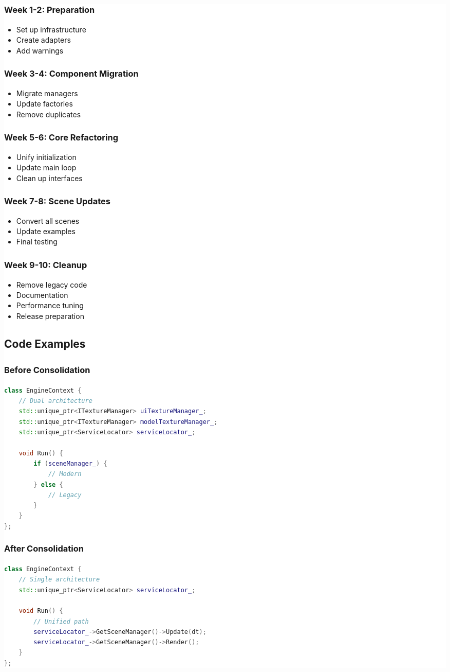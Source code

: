 ### Week 1-2: Preparation
- Set up infrastructure
- Create adapters
- Add warnings

### Week 3-4: Component Migration
- Migrate managers
- Update factories
- Remove duplicates

### Week 5-6: Core Refactoring
- Unify initialization
- Update main loop
- Clean up interfaces

### Week 7-8: Scene Updates
- Convert all scenes
- Update examples
- Final testing

### Week 9-10: Cleanup
- Remove legacy code
- Documentation
- Performance tuning
- Release preparation

## Code Examples

### Before Consolidation
```cpp
class EngineContext {
    // Dual architecture
    std::unique_ptr<ITextureManager> uiTextureManager_;
    std::unique_ptr<ITextureManager> modelTextureManager_;
    std::unique_ptr<ServiceLocator> serviceLocator_;
    
    void Run() {
        if (sceneManager_) {
            // Modern
        } else {
            // Legacy
        }
    }
};
```

### After Consolidation
```cpp
class EngineContext {
    // Single architecture
    std::unique_ptr<ServiceLocator> serviceLocator_;
    
    void Run() {
        // Unified path
        serviceLocator_->GetSceneManager()->Update(dt);
        serviceLocator_->GetSceneManager()->Render();
    }
};
```
